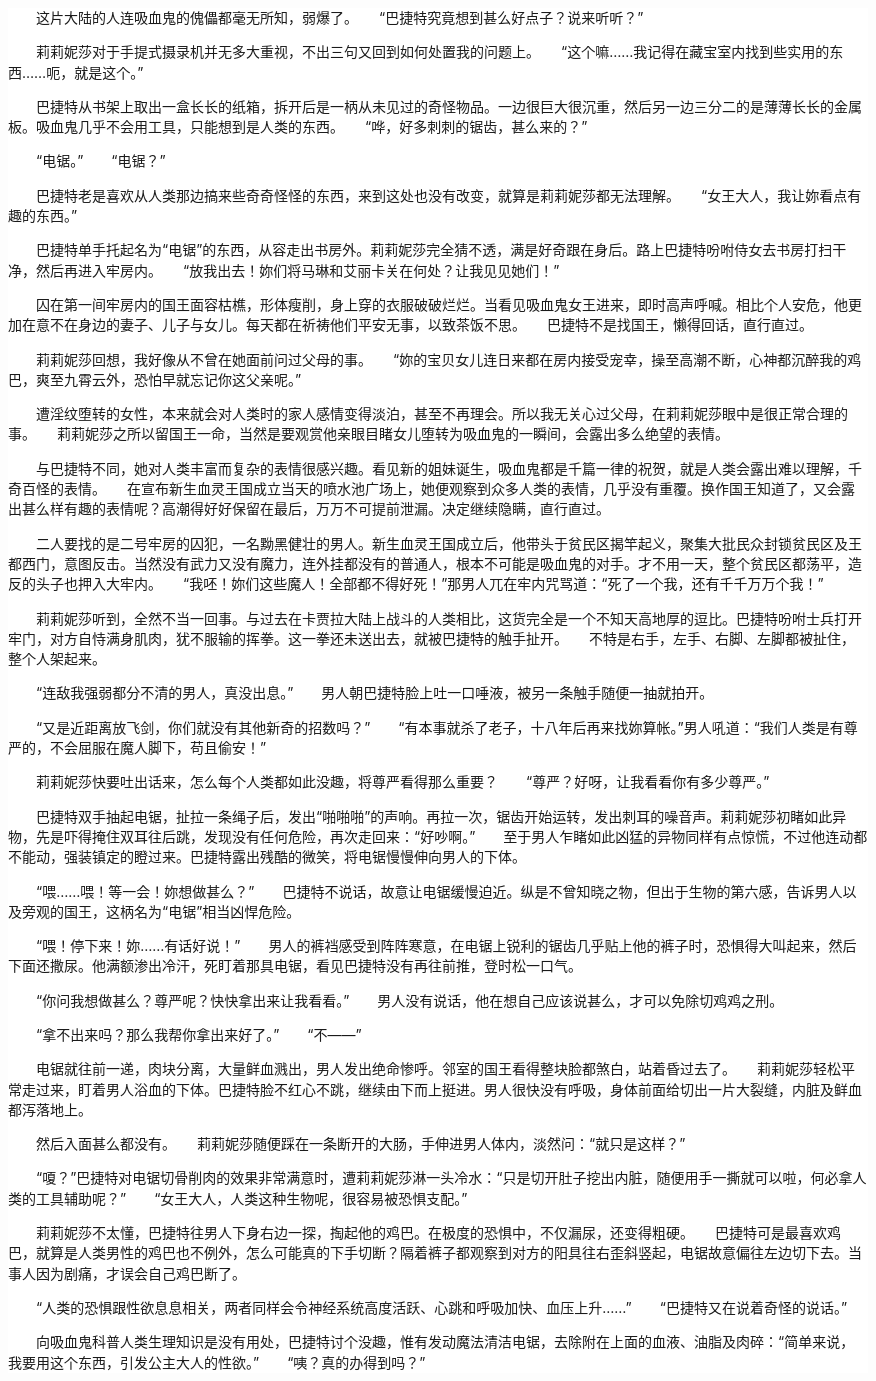 　　这片大陆的人连吸血鬼的傀儡都毫无所知，弱爆了。　　“巴捷特究竟想到甚么好点子？说来听听？”

　　莉莉妮莎对于手提式摄录机并无多大重视，不出三句又回到如何处置我的问题上。　　“这个嘛……我记得在藏宝室内找到些实用的东西……呃，就是这个。”

　　巴捷特从书架上取出一盒长长的纸箱，拆开后是一柄从未见过的奇怪物品。一边很巨大很沉重，然后另一边三分二的是薄薄长长的金属板。吸血鬼几乎不会用工具，只能想到是人类的东西。　　“哗，好多刺刺的锯齿，甚么来的？”

　　“电锯。”　　“电锯？”

　　巴捷特老是喜欢从人类那边搞来些奇奇怪怪的东西，来到这处也没有改变，就算是莉莉妮莎都无法理解。　　“女王大人，我让妳看点有趣的东西。”

　　巴捷特单手托起名为“电锯”的东西，从容走出书房外。莉莉妮莎完全猜不透，满是好奇跟在身后。路上巴捷特吩咐侍女去书房打扫干净，然后再进入牢房内。　　“放我出去！妳们将马琳和艾丽卡关在何处？让我见见她们！”

　　囚在第一间牢房内的国王面容枯樵，形体瘦削，身上穿的衣服破破烂烂。当看见吸血鬼女王进来，即时高声呼喊。相比个人安危，他更加在意不在身边的妻子、儿子与女儿。每天都在祈祷他们平安无事，以致茶饭不思。　　巴捷特不是找国王，懒得回话，直行直过。

　　莉莉妮莎回想，我好像从不曾在她面前问过父母的事。　　“妳的宝贝女儿连日来都在房内接受宠幸，操至高潮不断，心神都沉醉我的鸡巴，爽至九霄云外，恐怕早就忘记你这父亲呢。”

　　遭淫纹堕转的女性，本来就会对人类时的家人感情变得淡泊，甚至不再理会。所以我无关心过父母，在莉莉妮莎眼中是很正常合理的事。　　莉莉妮莎之所以留国王一命，当然是要观赏他亲眼目睹女儿堕转为吸血鬼的一瞬间，会露出多么绝望的表情。

　　与巴捷特不同，她对人类丰富而复杂的表情很感兴趣。看见新的姐妹诞生，吸血鬼都是千篇一律的祝贺，就是人类会露出难以理解，千奇百怪的表情。　　在宣布新生血灵王国成立当天的喷水池广场上，她便观察到众多人类的表情，几乎没有重覆。换作国王知道了，又会露出甚么样有趣的表情呢？高潮得好好保留在最后，万万不可提前泄漏。决定继续隐瞒，直行直过。

　　二人要找的是二号牢房的囚犯，一名黝黑健壮的男人。新生血灵王国成立后，他带头于贫民区揭竿起义，聚集大批民众封锁贫民区及王都西门，意图反击。当然没有武力又没有魔力，连外挂都没有的普通人，根本不可能是吸血鬼的对手。才不用一天，整个贫民区都荡平，造反的头子也押入大牢内。　　“我呸！妳们这些魔人！全部都不得好死！”那男人兀在牢内咒骂道：“死了一个我，还有千千万万个我！”

　　莉莉妮莎听到，全然不当一回事。与过去在卡贾拉大陆上战斗的人类相比，这货完全是一个不知天高地厚的逗比。巴捷特吩咐士兵打开牢门，对方自恃满身肌肉，犹不服输的挥拳。这一拳还未送出去，就被巴捷特的触手扯开。　　不特是右手，左手、右脚、左脚都被扯住，整个人架起来。

　　“连敌我强弱都分不清的男人，真没出息。”　　男人朝巴捷特脸上吐一口唾液，被另一条触手随便一抽就拍开。

　　“又是近距离放飞剑，你们就没有其他新奇的招数吗？”　　“有本事就杀了老子，十八年后再来找妳算帐。”男人吼道：“我们人类是有尊严的，不会屈服在魔人脚下，苟且偷安！”

　　莉莉妮莎快要吐出话来，怎么每个人类都如此没趣，将尊严看得那么重要？　　“尊严？好呀，让我看看你有多少尊严。”

　　巴捷特双手抽起电锯，扯拉一条绳子后，发出“啪啪啪”的声响。再拉一次，锯齿开始运转，发出刺耳的噪音声。莉莉妮莎初睹如此异物，先是吓得掩住双耳往后跳，发现没有任何危险，再次走回来：“好吵啊。”　　至于男人乍睹如此凶猛的异物同样有点惊慌，不过他连动都不能动，强装镇定的瞪过来。巴捷特露出残酷的微笑，将电锯慢慢伸向男人的下体。

　　“喂……喂！等一会！妳想做甚么？”　　巴捷特不说话，故意让电锯缓慢迫近。纵是不曾知晓之物，但出于生物的第六感，告诉男人以及旁观的国王，这柄名为“电锯”相当凶悍危险。

　　“喂！停下来！妳……有话好说！”　　男人的裤裆感受到阵阵寒意，在电锯上锐利的锯齿几乎贴上他的裤子时，恐惧得大叫起来，然后下面还撒尿。他满额渗出冷汗，死盯着那具电锯，看见巴捷特没有再往前推，登时松一口气。

　　“你问我想做甚么？尊严呢？快快拿出来让我看看。”　　男人没有说话，他在想自己应该说甚么，才可以免除切鸡鸡之刑。

　　“拿不出来吗？那么我帮你拿出来好了。”　　“不——”

　　电锯就往前一递，肉块分离，大量鲜血溅出，男人发出绝命惨呼。邻室的国王看得整块脸都煞白，站着昏过去了。　　莉莉妮莎轻松平常走过来，盯着男人浴血的下体。巴捷特脸不红心不跳，继续由下而上挺进。男人很快没有呼吸，身体前面给切出一片大裂缝，内脏及鲜血都泻落地上。

　　然后入面甚么都没有。　　莉莉妮莎随便踩在一条断开的大肠，手伸进男人体内，淡然问：“就只是这样？”

　　“嗄？”巴捷特对电锯切骨削肉的效果非常满意时，遭莉莉妮莎淋一头冷水：“只是切开肚子挖出内脏，随便用手一撕就可以啦，何必拿人类的工具辅助呢？”　　“女王大人，人类这种生物呢，很容易被恐惧支配。”

　　莉莉妮莎不太懂，巴捷特往男人下身右边一探，掏起他的鸡巴。在极度的恐惧中，不仅漏尿，还变得粗硬。　　巴捷特可是最喜欢鸡巴，就算是人类男性的鸡巴也不例外，怎么可能真的下手切断？隔着裤子都观察到对方的阳具往右歪斜竖起，电锯故意偏往左边切下去。当事人因为剧痛，才误会自己鸡巴断了。

　　“人类的恐惧跟性欲息息相关，两者同样会令神经系统高度活跃、心跳和呼吸加快、血压上升……”　　“巴捷特又在说着奇怪的说话。”

　　向吸血鬼科普人类生理知识是没有用处，巴捷特讨个没趣，惟有发动魔法清洁电锯，去除附在上面的血液、油脂及肉碎：“简单来说，我要用这个东西，引发公主大人的性欲。”　　“咦？真的办得到吗？”
